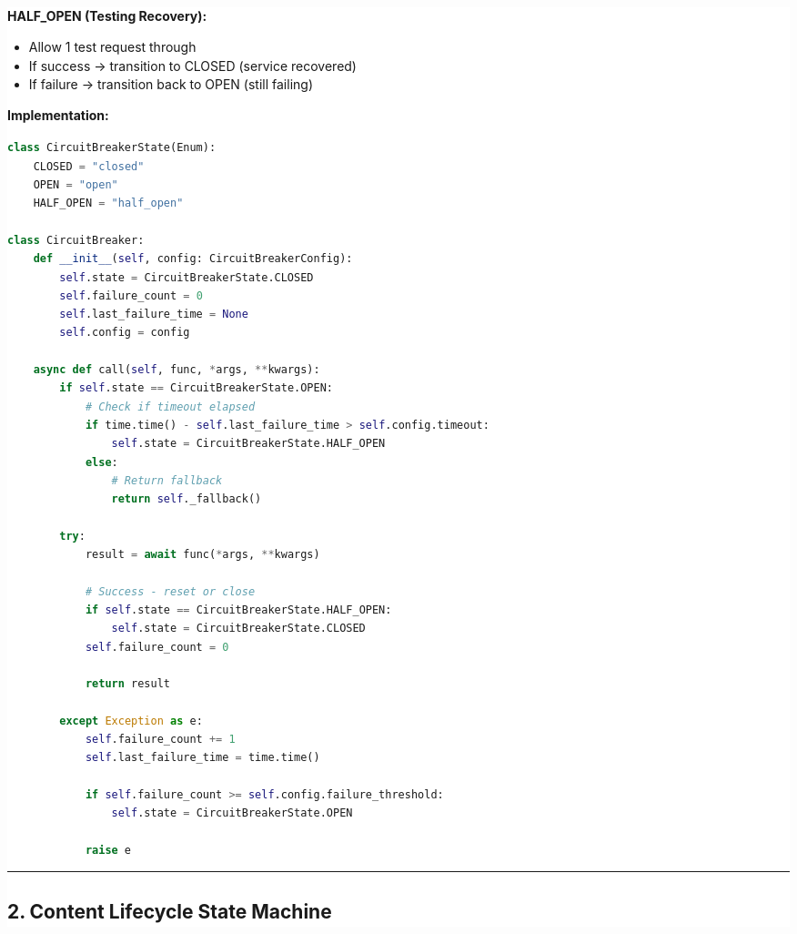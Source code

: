 **HALF_OPEN (Testing Recovery):**
- Allow 1 test request through
- If success → transition to CLOSED (service recovered)
- If failure → transition back to OPEN (still failing)

**Implementation:**
```python
class CircuitBreakerState(Enum):
    CLOSED = "closed"
    OPEN = "open"
    HALF_OPEN = "half_open"

class CircuitBreaker:
    def __init__(self, config: CircuitBreakerConfig):
        self.state = CircuitBreakerState.CLOSED
        self.failure_count = 0
        self.last_failure_time = None
        self.config = config

    async def call(self, func, *args, **kwargs):
        if self.state == CircuitBreakerState.OPEN:
            # Check if timeout elapsed
            if time.time() - self.last_failure_time > self.config.timeout:
                self.state = CircuitBreakerState.HALF_OPEN
            else:
                # Return fallback
                return self._fallback()

        try:
            result = await func(*args, **kwargs)

            # Success - reset or close
            if self.state == CircuitBreakerState.HALF_OPEN:
                self.state = CircuitBreakerState.CLOSED
            self.failure_count = 0

            return result

        except Exception as e:
            self.failure_count += 1
            self.last_failure_time = time.time()

            if self.failure_count >= self.config.failure_threshold:
                self.state = CircuitBreakerState.OPEN

            raise e
```

---

## 2. Content Lifecycle State Machine
